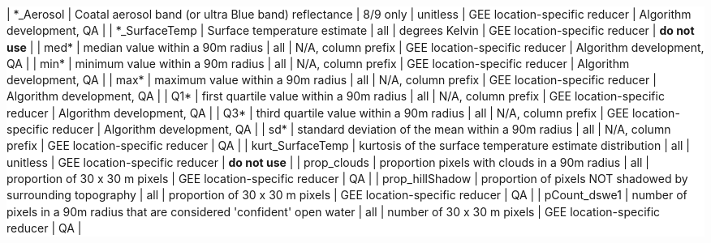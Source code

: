 | \*\_Aerosol                     | Coatal aerosol band (or ultra Blue band) reflectance                                                                                                                                                                                                                                               | 8/9 only                                            | unitless                       | GEE location-specific reducer | Algorithm development, QA    |
| \*\_SurfaceTemp                 | Surface temperature estimate                                                                                                                                                                                                                                                                       | all                                                 | degrees Kelvin                 | GEE location-specific reducer | **do not use**               |
| med\*                           | median value within a 90m radius                                                                                                                                                                                                                                                                   | all                                                 | N/A, column prefix             | GEE location-specific reducer | Algorithm development, QA    |
| min\*                           | minimum value within a 90m radius                                                                                                                                                                                                                                                                  | all                                                 | N/A, column prefix             | GEE location-specific reducer | Algorithm development, QA    |
| max\*                           | maximum value within a 90m radius                                                                                                                                                                                                                                                                  | all                                                 | N/A, column prefix             | GEE location-specific reducer | Algorithm development, QA    |
| Q1\*                            | first quartile value within a 90m radius                                                                                                                                                                                                                                                           | all                                                 | N/A, column prefix             | GEE location-specific reducer | Algorithm development, QA    |
| Q3\*                            | third quartile value within a 90m radius                                                                                                                                                                                                                                                           | all                                                 | N/A, column prefix             | GEE location-specific reducer | Algorithm development, QA    |
| sd\*                            | standard deviation of the mean within a 90m radius                                                                                                                                                                                                                                                 | all                                                 | N/A, column prefix             | GEE location-specific reducer | QA                           |
| kurt_SurfaceTemp                | kurtosis of the surface temperature estimate distribution                                                                                                                                                                                                                                          | all                                                 | unitless                       | GEE location-specific reducer | **do not use**               |
| prop_clouds                     | proportion pixels with clouds in a 90m radius                                                                                                                                                                                                                                                      | all                                                 | proportion of 30 x 30 m pixels | GEE location-specific reducer | QA                           |
| prop_hillShadow                 | proportion of pixels NOT shadowed by surrounding topography                                                                                                                                                                                                                                        | all                                                 | proportion of 30 x 30 m pixels | GEE location-specific reducer | QA                           |
| pCount_dswe1                    | number of pixels in a 90m radius that are considered 'confident' open water                                                                                                                                                                                                                        | all                                                 | number of 30 x 30 m pixels     | GEE location-specific reducer | QA                           |